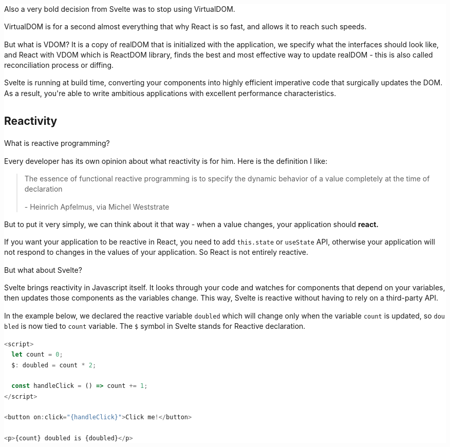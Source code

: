 Also a very bold decision from Svelte was to stop using VirtualDOM.

VirtualDOM is for a second almost everything that why React is so fast, and allows it to reach such speeds. 

But what is VDOM?
It is a copy of realDOM that is initialized with the application, we specify what the interfaces should look like, and React with VDOM which is ReactDOM library, finds the best and most effective way to update realDOM - this is also called reconciliation process or diffing.

Svelte is running at build time, converting your components into highly efficient imperative code that surgically updates the DOM. As a result, you're able to write ambitious applications with excellent performance characteristics.

## Reactivity

What is reactive programming?

Every developer has its own opinion about what reactivity is for him.
Here is the definition I like:

> The essence of functional reactive programming is to specify the dynamic behavior of a value completely at the time of declaration
>
> <p>- Heinrich Apfelmus, via Michel Weststrate</p>
>
But to put it very simply, we can think about it that way - when a value changes, your application should **react.**

If you want your application to be reactive in React, you need to add `this.state` or `useState` API, otherwise your application will not respond to changes in the values of your application. So React is not entirely reactive.

But what about Svelte?

Svelte brings reactivity in Javascript itself. It looks through your code and watches for components that depend on your variables, then updates those components as the variables change. This way, Svelte is reactive without having to rely on a third-party API.

In the example below, we declared the reactive variable `doubled` which will change only when the variable `count` is updated, so `doubled` is now tied to `count` variable.
The `$` symbol in Svelte stands for Reactive declaration.

```js
<script>
  let count = 0;
  $: doubled = count * 2;

  const handleClick = () => count += 1;
</script>

<button on:click="{handleClick}">Click me!</button>

<p>{count} doubled is {doubled}</p>
```
